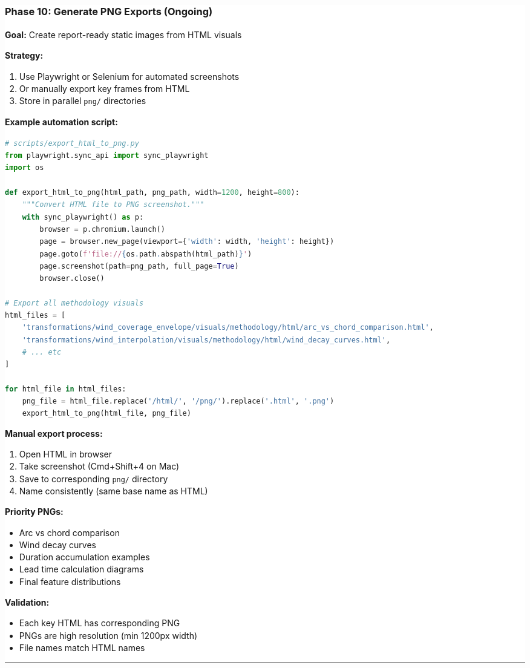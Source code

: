 ### Phase 10: Generate PNG Exports (Ongoing)

**Goal:** Create report-ready static images from HTML visuals

**Strategy:**
1. Use Playwright or Selenium for automated screenshots
2. Or manually export key frames from HTML
3. Store in parallel `png/` directories

**Example automation script:**
```python
# scripts/export_html_to_png.py
from playwright.sync_api import sync_playwright
import os

def export_html_to_png(html_path, png_path, width=1200, height=800):
    """Convert HTML file to PNG screenshot."""
    with sync_playwright() as p:
        browser = p.chromium.launch()
        page = browser.new_page(viewport={'width': width, 'height': height})
        page.goto(f'file://{os.path.abspath(html_path)}')
        page.screenshot(path=png_path, full_page=True)
        browser.close()

# Export all methodology visuals
html_files = [
    'transformations/wind_coverage_envelope/visuals/methodology/html/arc_vs_chord_comparison.html',
    'transformations/wind_interpolation/visuals/methodology/html/wind_decay_curves.html',
    # ... etc
]

for html_file in html_files:
    png_file = html_file.replace('/html/', '/png/').replace('.html', '.png')
    export_html_to_png(html_file, png_file)
```

**Manual export process:**
1. Open HTML in browser
2. Take screenshot (Cmd+Shift+4 on Mac)
3. Save to corresponding `png/` directory
4. Name consistently (same base name as HTML)

**Priority PNGs:**
- Arc vs chord comparison
- Wind decay curves
- Duration accumulation examples
- Lead time calculation diagrams
- Final feature distributions

**Validation:**
- Each key HTML has corresponding PNG
- PNGs are high resolution (min 1200px width)
- File names match HTML names

---